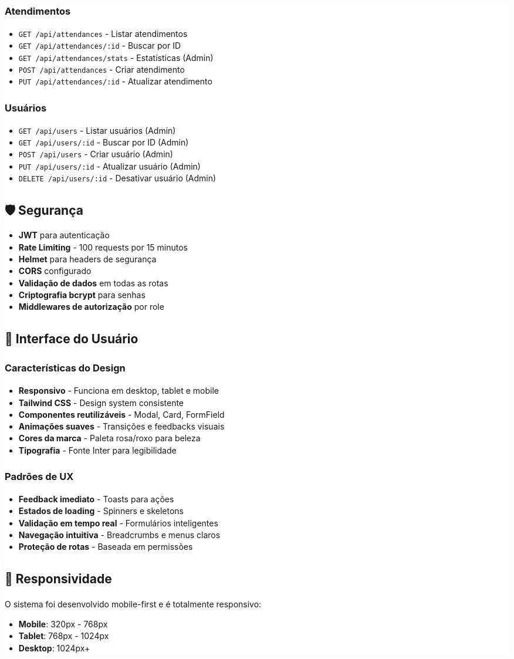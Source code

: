 ### Atendimentos
- `GET /api/attendances` - Listar atendimentos
- `GET /api/attendances/:id` - Buscar por ID
- `GET /api/attendances/stats` - Estatísticas (Admin)
- `POST /api/attendances` - Criar atendimento
- `PUT /api/attendances/:id` - Atualizar atendimento

### Usuários
- `GET /api/users` - Listar usuários (Admin)
- `GET /api/users/:id` - Buscar por ID (Admin)
- `POST /api/users` - Criar usuário (Admin)
- `PUT /api/users/:id` - Atualizar usuário (Admin)
- `DELETE /api/users/:id` - Desativar usuário (Admin)

## 🛡️ Segurança

- **JWT** para autenticação
- **Rate Limiting** - 100 requests por 15 minutos
- **Helmet** para headers de segurança
- **CORS** configurado
- **Validação de dados** em todas as rotas
- **Criptografia bcrypt** para senhas
- **Middlewares de autorização** por role

## 🎨 Interface do Usuário

### Características do Design
- **Responsivo** - Funciona em desktop, tablet e mobile
- **Tailwind CSS** - Design system consistente
- **Componentes reutilizáveis** - Modal, Card, FormField
- **Animações suaves** - Transições e feedbacks visuais
- **Cores da marca** - Paleta rosa/roxo para beleza
- **Tipografia** - Fonte Inter para legibilidade

### Padrões de UX
- **Feedback imediato** - Toasts para ações
- **Estados de loading** - Spinners e skeletons
- **Validação em tempo real** - Formulários inteligentes
- **Navegação intuitiva** - Breadcrumbs e menus claros
- **Proteção de rotas** - Baseada em permissões

## 📱 Responsividade

O sistema foi desenvolvido mobile-first e é totalmente responsivo:

- **Mobile**: 320px - 768px
- **Tablet**: 768px - 1024px
- **Desktop**: 1024px+
